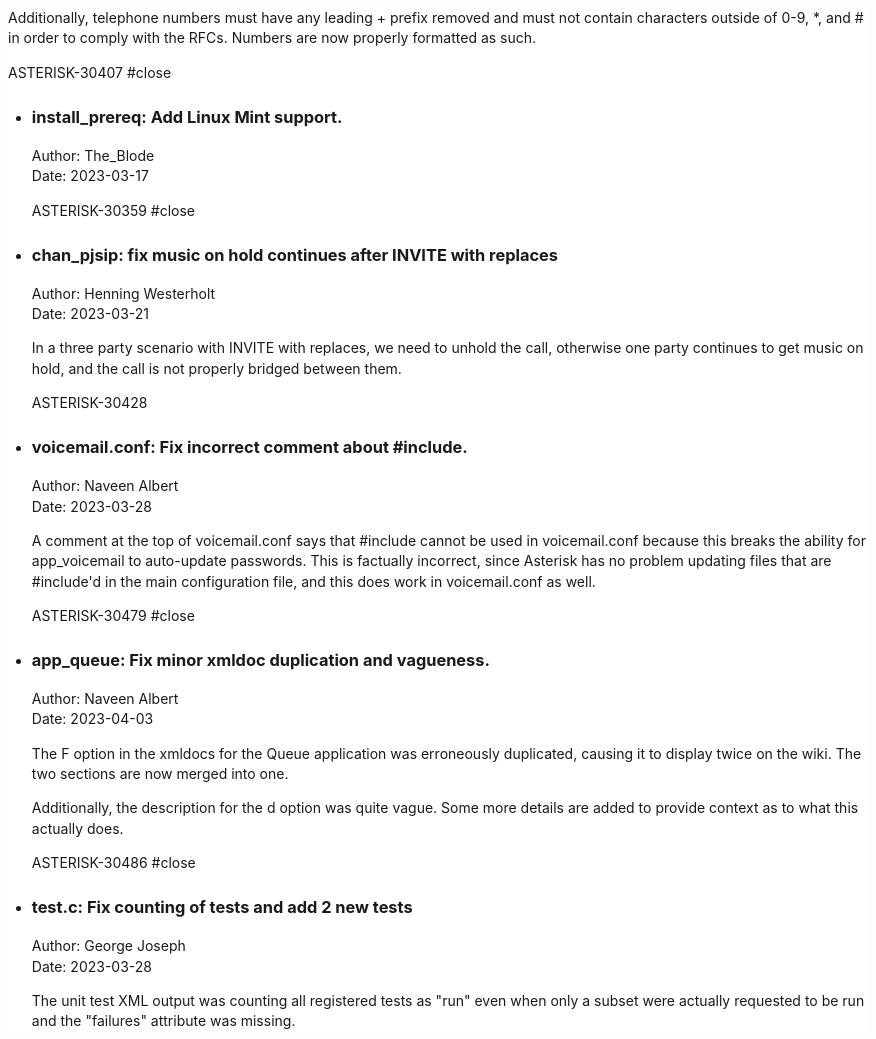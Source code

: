   Additionally, telephone numbers must have any leading + prefix removed
  and must not contain characters outside of 0-9, *, and # in order
  to comply with the RFCs. Numbers are now properly formatted as such.

  ASTERISK-30407 #close


- ### install_prereq: Add Linux Mint support.
  Author: The_Blode  
  Date:   2023-03-17  

  ASTERISK-30359 #close


- ### chan_pjsip: fix music on hold continues after INVITE with replaces
  Author: Henning Westerholt  
  Date:   2023-03-21  

  In a three party scenario with INVITE with replaces, we need to
  unhold the call, otherwise one party continues to get music on
  hold, and the call is not properly bridged between them.

  ASTERISK-30428


- ### voicemail.conf: Fix incorrect comment about #include.
  Author: Naveen Albert  
  Date:   2023-03-28  

  A comment at the top of voicemail.conf says that #include
  cannot be used in voicemail.conf because this breaks
  the ability for app_voicemail to auto-update passwords.
  This is factually incorrect, since Asterisk has no problem
  updating files that are #include'd in the main configuration
  file, and this does work in voicemail.conf as well.

  ASTERISK-30479 #close


- ### app_queue: Fix minor xmldoc duplication and vagueness.
  Author: Naveen Albert  
  Date:   2023-04-03  

  The F option in the xmldocs for the Queue application
  was erroneously duplicated, causing it to display
  twice on the wiki. The two sections are now merged into one.

  Additionally, the description for the d option was quite
  vague. Some more details are added to provide context
  as to what this actually does.

  ASTERISK-30486 #close


- ### test.c: Fix counting of tests and add 2 new tests
  Author: George Joseph  
  Date:   2023-03-28  

  The unit test XML output was counting all registered tests as "run"
  even when only a subset were actually requested to be run and
  the "failures" attribute was missing.

